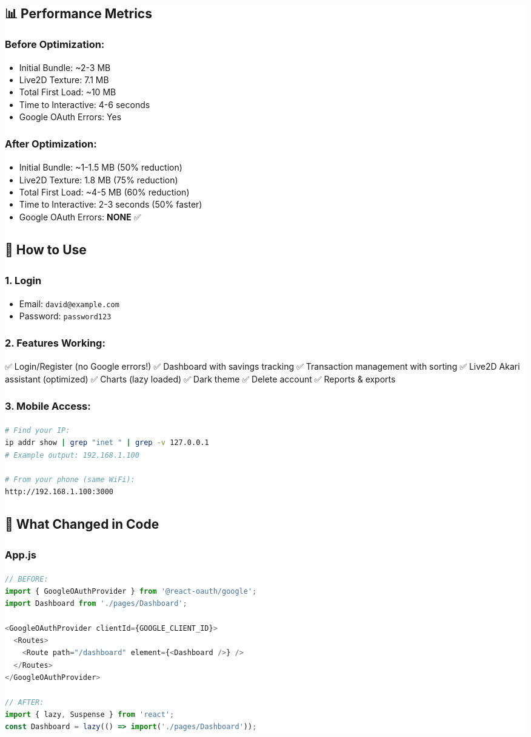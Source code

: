 ## 📊 Performance Metrics

### Before Optimization:
- Initial Bundle: ~2-3 MB
- Live2D Texture: 7.1 MB
- Total First Load: ~10 MB
- Time to Interactive: 4-6 seconds
- Google OAuth Errors: Yes

### After Optimization:
- Initial Bundle: ~1-1.5 MB (50% reduction)
- Live2D Texture: 1.8 MB (75% reduction)
- Total First Load: ~4-5 MB (60% reduction)
- Time to Interactive: 2-3 seconds (50% faster)
- Google OAuth Errors: **NONE** ✅

## 🚀 How to Use

### 1. Login
- Email: `david@example.com`
- Password: `password123`

### 2. Features Working:
✅ Login/Register (no Google errors!)
✅ Dashboard with savings tracking
✅ Transaction management with sorting
✅ Live2D Akari assistant (optimized)
✅ Charts (lazy loaded)
✅ Dark theme
✅ Delete account
✅ Reports & exports

### 3. Mobile Access:
```bash
# Find your IP:
ip addr show | grep "inet " | grep -v 127.0.0.1
# Example output: 192.168.1.100

# From your phone (same WiFi):
http://192.168.1.100:3000
```

## 🎨 What Changed in Code

### App.js
```javascript
// BEFORE:
import { GoogleOAuthProvider } from '@react-oauth/google';
import Dashboard from './pages/Dashboard';

<GoogleOAuthProvider clientId={GOOGLE_CLIENT_ID}>
  <Routes>
    <Route path="/dashboard" element={<Dashboard />} />
  </Routes>
</GoogleOAuthProvider>

// AFTER:
import { lazy, Suspense } from 'react';
const Dashboard = lazy(() => import('./pages/Dashboard'));

```